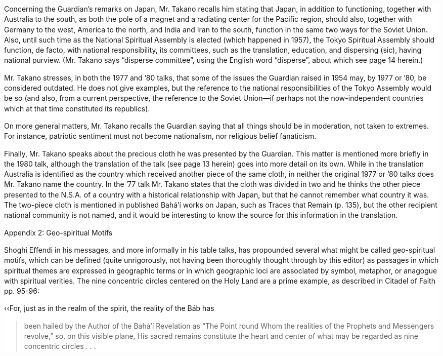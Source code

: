 Concerning the Guardian’s remarks on Japan, Mr. Takano recalls
him stating that Japan, in addition to functioning, together with Australia to
the south, as both the pole of a magnet and a radiating center for the
Pacific region, should also, together with Germany to the west, America to
the north, and India and Iran to the south, function in the same two ways
for the Soviet Union. Also, until such time as the National Spiritual
Assembly is elected (which happened in 1957), the Tokyo Spiritual
Assembly should function, de facto, with national responsibility, its
committees, such as the translation, education, and dispersing (sic),
having national purview. (Mr. Takano says “disperse committee”, using
the English word “disperse”, about which see page 14 herein.)

Mr. Takano stresses, in both the 1977 and ’80 talks, that some of
the issues the Guardian raised in 1954 may, by 1977 or ’80, be
considered outdated. He does not give examples, but the reference to the
national responsibilities of the Tokyo Assembly would be so (and also,
from a current perspective, the reference to the Soviet Union—if perhaps
not the now-independent countries which at that time constituted its
republics).

On more general matters, Mr. Takano recalls the Guardian saying
that all things should be in moderation, not taken to extremes. For
instance, patriotic sentiment must not become nationalism, nor religious
belief fanaticism.

Finally, Mr. Takano speaks about the precious cloth he was
presented by the Guardian. This matter is mentioned more briefly in the
1980 talk, although the translation of the talk (see page 13 herein) goes
into more detail on its own. While in the translation Australia is identified
as the country which received another piece of the same cloth, in neither
the original 1977 or ’80 talks does Mr. Takano name the country. In the
’77 talk Mr. Takano states that the cloth was divided in two and he thinks
the other piece presented to the N.S.A. of a country with a historical
relationship with Japan, but that he cannot remember what country it was.
The two-piece cloth is mentioned in published Bahá’í works on Japan,
such as Traces that Remain (p. 135), but the other recipient national
community is not named, and it would be interesting to know the source
for this information in the translation.

Appendix 2: Geo-spiritual Motifs

Shoghi Effendi in his messages, and more informally in his table
talks, has propounded several what might be called geo-spiritual motifs,
which can be defined (quite unrigorously, not having been thoroughly
thought through by this editor) as passages in which spiritual themes are
expressed in geographic terms or in which geographic loci are associated
by symbol, metaphor, or anagogue with spiritual verities. The nine
concentric circles centered on the Holy Land are a prime example, as
described in Citadel of Faith pp. 95-96:

‹‹For, just as in the realm of the spirit, the reality of the Báb has
> been hailed by the Author of the Bahá’í Revelation as “The Point
> round Whom the realities of the Prophets and Messengers revolve,”
> so, on this visible plane, His sacred remains constitute the heart
and center of what may be regarded as nine concentric circles . . .
